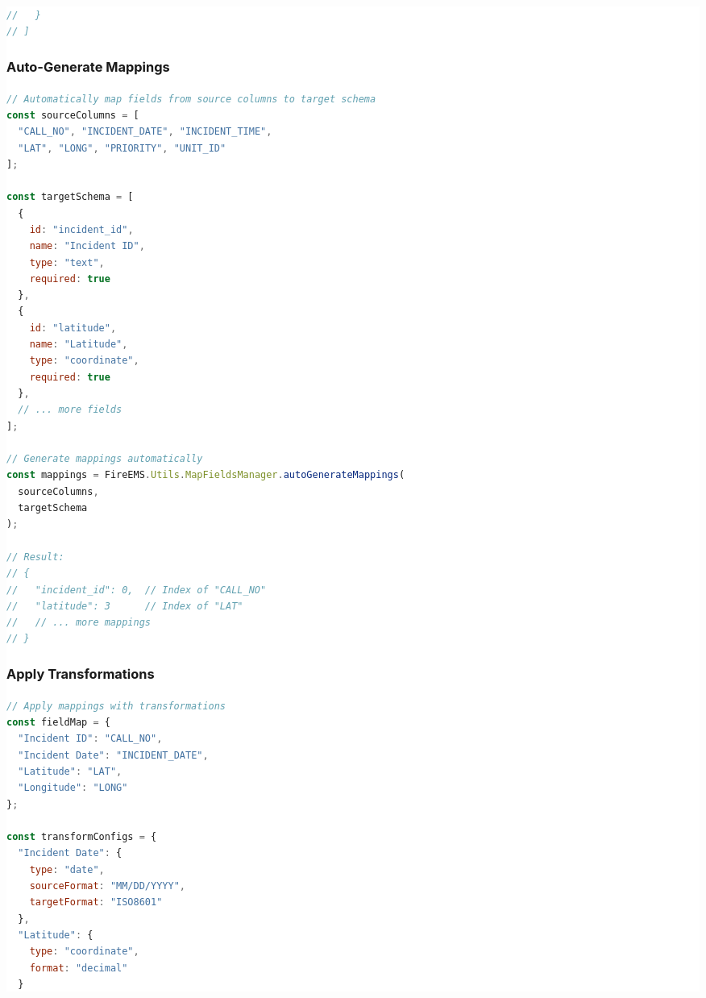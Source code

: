 ```javascript
//   }
// ]
```

### Auto-Generate Mappings

```javascript
// Automatically map fields from source columns to target schema
const sourceColumns = [
  "CALL_NO", "INCIDENT_DATE", "INCIDENT_TIME", 
  "LAT", "LONG", "PRIORITY", "UNIT_ID"
];

const targetSchema = [
  {
    id: "incident_id",
    name: "Incident ID",
    type: "text",
    required: true
  },
  {
    id: "latitude",
    name: "Latitude",
    type: "coordinate",
    required: true
  },
  // ... more fields
];

// Generate mappings automatically
const mappings = FireEMS.Utils.MapFieldsManager.autoGenerateMappings(
  sourceColumns,
  targetSchema
);

// Result:
// {
//   "incident_id": 0,  // Index of "CALL_NO"
//   "latitude": 3      // Index of "LAT"
//   // ... more mappings
// }
```

### Apply Transformations

```javascript
// Apply mappings with transformations
const fieldMap = {
  "Incident ID": "CALL_NO",
  "Incident Date": "INCIDENT_DATE",
  "Latitude": "LAT",
  "Longitude": "LONG"
};

const transformConfigs = {
  "Incident Date": {
    type: "date",
    sourceFormat: "MM/DD/YYYY",
    targetFormat: "ISO8601"
  },
  "Latitude": {
    type: "coordinate",
    format: "decimal"
  }
```